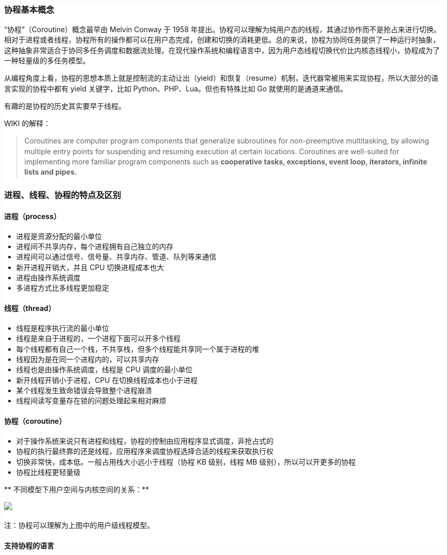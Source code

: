 ### 协程基本概念

“协程”（Coroutine）概念最早由 Melvin Conway 于 1958 年提出。协程可以理解为纯用户态的线程，其通过协作而不是抢占来进行切换。相对于进程或者线程，协程所有的操作都可以在用户态完成，创建和切换的消耗更低。总的来说，协程为协同任务提供了一种运行时抽象，这种抽象非常适合于协同多任务调度和数据流处理。在现代操作系统和编程语言中，因为用户态线程切换代价比内核态线程小，协程成为了一种轻量级的多任务模型。

从编程角度上看，协程的思想本质上就是控制流的主动让出（yield）和恢复（resume）机制，迭代器常被用来实现协程，所以大部分的语言实现的协程中都有 yield 关键字，比如 Python、PHP、Lua。但也有特殊比如 Go 就使用的是通道来通信。

有趣的是协程的历史其实要早于线程。

WIKI 的解释：

>Coroutines are computer program components that generalize subroutines for non-preemptive multitasking, by allowing multiple entry points for suspending and resuming execution at certain locations. Coroutines are well-suited for implementing more familiar program components such as **cooperative tasks, exceptions, event loop, iterators, infinite lists and pipes.**  

### 进程、线程、协程的特点及区别

#### 进程（process）

* 进程是资源分配的最小单位
* 进程间不共享内存，每个进程拥有自己独立的内存
* 进程间可以通过信号、信号量、共享内存、管道、队列等来通信
* 新开进程开销大，并且 CPU 切换进程成本也大
* 进程由操作系统调度
* 多进程方式比多线程更加稳定

#### 线程（thread）

* 线程是程序执行流的最小单位
* 线程是来自于进程的，一个进程下面可以开多个线程
* 每个线程都有自己一个栈，不共享栈，但多个线程能共享同一个属于进程的堆
* 线程因为是在同一个进程内的，可以共享内存
* 线程也是由操作系统调度，线程是 CPU 调度的最小单位
* 新开线程开销小于进程，CPU 在切换线程成本也小于进程
* 某个线程发生致命错误会导致整个进程崩溃
* 线程间读写变量存在锁的问题处理起来相对麻烦

#### 协程（coroutine）

* 对于操作系统来说只有进程和线程，协程的控制由应用程序显式调度，非抢占式的
* 协程的执行最终靠的还是线程，应用程序来调度协程选择合适的线程来获取执行权
* 切换非常快，成本低。一般占用栈大小远小于线程（协程 KB 级别，线程 MB 级别），所以可以开更多的协程
* 协程比线程更轻量级

** 不同模型下用户空间与内核空间的关系：**

![](https://www.fanhaobai.com/2017/11/synchronised-asynchronized-coroutine/a89c6e5b-facd-47a1-a26b-c8fb747e9650.jpg)

注：协程可以理解为上图中的用户级线程模型。

#### 支持协程的语言
